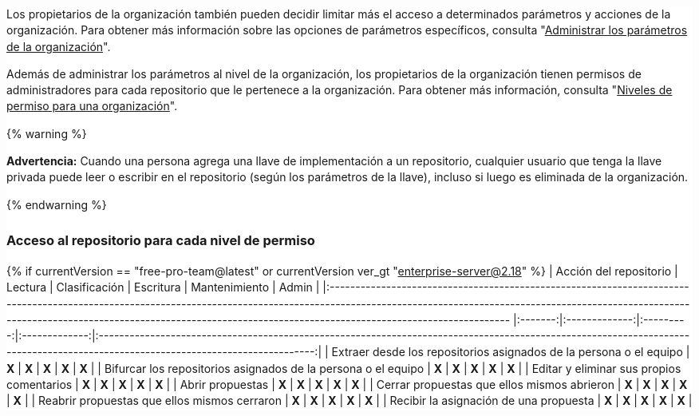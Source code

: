Los propietarios de la organización también pueden decidir limitar más el acceso a determinados parámetros y acciones de la organización. Para obtener más información sobre las opciones de parámetros específicos, consulta "[Administrar los parámetros de la organización](/articles/managing-organization-settings)".

Además de administrar los parámetros al nivel de la organización, los propietarios de la organización tienen permisos de administradores para cada repositorio que le pertenece a la organización. Para obtener más información, consulta "[Niveles de permiso para una organización](/articles/permission-levels-for-an-organization)".

{% warning %}

**Advertencia:** Cuando una persona agrega una llave de implementación a un repositorio, cualquier usuario que tenga la llave privada puede leer o escribir en el repositorio (según los parámetros de la llave), incluso si luego es eliminada de la organización.

{% endwarning %}

### Acceso al repositorio para cada nivel de permiso
{% if currentVersion == "free-pro-team@latest" or currentVersion ver_gt "enterprise-server@2.18" %}
| Acción del repositorio                                                                                                                                                                                                                                                                                        | Lectura | Clasificación | Escritura | Mantenimiento |                                                                                      Admin                                                                                      |
|:------------------------------------------------------------------------------------------------------------------------------------------------------------------------------------------------------------------------------------------------------------------------------------------------------------- |:-------:|:-------------:|:---------:|:-------------:|:-------------------------------------------------------------------------------------------------------------------------------------------------------------------------------:|
| Extraer desde los repositorios asignados de la persona o el equipo                                                                                                                                                                                                                                            |  **X**  |     **X**     |   **X**   |     **X**     |                                                                                      **X**                                                                                      |
| Bifurcar los repositorios asignados de la persona o el equipo                                                                                                                                                                                                                                                 |  **X**  |     **X**     |   **X**   |     **X**     |                                                                                      **X**                                                                                      |
| Editar y eliminar sus propios comentarios                                                                                                                                                                                                                                                                     |  **X**  |     **X**     |   **X**   |     **X**     |                                                                                      **X**                                                                                      |
| Abrir propuestas                                                                                                                                                                                                                                                                                              |  **X**  |     **X**     |   **X**   |     **X**     |                                                                                      **X**                                                                                      |
| Cerrar propuestas que ellos mismos abrieron                                                                                                                                                                                                                                                                   |  **X**  |     **X**     |   **X**   |     **X**     |                                                                                      **X**                                                                                      |
| Reabrir propuestas que ellos mismos cerraron                                                                                                                                                                                                                                                                  |  **X**  |     **X**     |   **X**   |     **X**     |                                                                                      **X**                                                                                      |
| Recibir la asignación de una propuesta                                                                                                                                                                                                                                                                        |  **X**  |     **X**     |   **X**   |     **X**     |                                                                                      **X**                                                                                      |